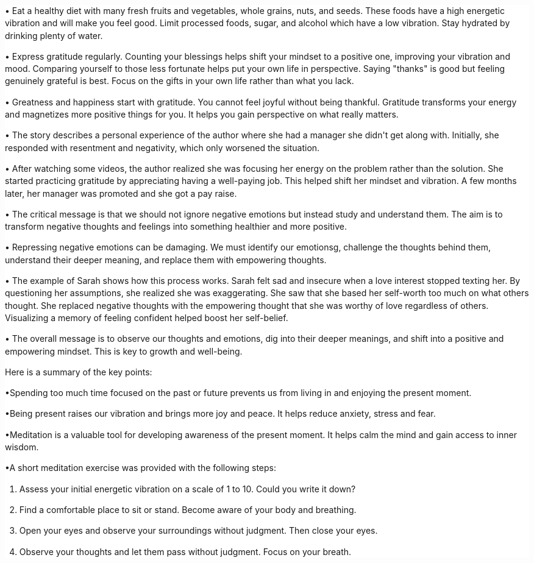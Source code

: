 • Eat a healthy diet with many fresh fruits and vegetables, whole grains, nuts, and seeds. These foods have a high energetic vibration and will make you feel good. Limit processed foods, sugar, and alcohol which have a low vibration. Stay hydrated by drinking plenty of water.

• Express gratitude regularly. Counting your blessings helps shift your mindset to a positive one, improving your vibration and mood. Comparing yourself to those less fortunate helps put your own life in perspective. Saying "thanks" is good but feeling genuinely grateful is best. Focus on the gifts in your own life rather than what you lack.

• Greatness and happiness start with gratitude. You cannot feel joyful without being thankful. Gratitude transforms your energy and magnetizes more positive things for you. It helps you gain perspective on what really matters.

• The story describes a personal experience of the author where she had a manager she didn't get along with. Initially, she responded with resentment and negativity, which only worsened the situation.

• After watching some videos, the author realized she was focusing her energy on the problem rather than the solution. She started practicing gratitude by appreciating having a well-paying job. This helped shift her mindset and vibration. A few months later, her manager was promoted and she got a pay raise.

• The critical message is that we should not ignore negative emotions but instead study and understand them. The aim is to transform negative thoughts and feelings into something healthier and more positive.

• Repressing negative emotions can be damaging. We must identify our emotionsg, challenge the thoughts behind them, understand their deeper meaning, and replace them with empowering thoughts.

• The example of Sarah shows how this process works. Sarah felt sad and insecure when a love interest stopped texting her. By questioning her assumptions, she realized she was exaggerating. She saw that she based her self-worth too much on what others thought. She replaced negative thoughts with the empowering thought that she was worthy of love regardless of others. Visualizing a memory of feeling confident helped boost her self-belief.

• The overall message is to observe our thoughts and emotions, dig into their deeper meanings, and shift into a positive and empowering mindset. This is key to growth and well-being.

Here is a summary of the key points:

•Spending too much time focused on the past or future prevents us from living in and enjoying the present moment.

•Being present raises our vibration and brings more joy and peace. It helps reduce anxiety, stress and fear.

•Meditation is a valuable tool for developing awareness of the present moment. It helps calm the mind and gain access to inner wisdom.

•A short meditation exercise was provided with the following steps:

1. Assess your initial energetic vibration on a scale of 1 to 10. Could you write it down?

2. Find a comfortable place to sit or stand. Become aware of your body and breathing.

3. Open your eyes and observe your surroundings without judgment. Then close your eyes.

4. Observe your thoughts and let them pass without judgment. Focus on your breath.
